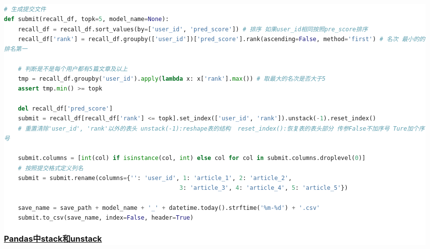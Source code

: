 ```python
# 生成提交文件
def submit(recall_df, topk=5, model_name=None):
    recall_df = recall_df.sort_values(by=['user_id', 'pred_score']) # 排序 如果user_id相同按照pre_score排序
    recall_df['rank'] = recall_df.groupby(['user_id'])['pred_score'].rank(ascending=False, method='first') # 名次 最小的的排名第一
    
    # 判断是不是每个用户都有5篇文章及以上
    tmp = recall_df.groupby('user_id').apply(lambda x: x['rank'].max()) # 取最大的名次是否大于5
    assert tmp.min() >= topk
    
    del recall_df['pred_score']
    submit = recall_df[recall_df['rank'] <= topk].set_index(['user_id', 'rank']).unstack(-1).reset_index() 
    # 重置清除'user_id', 'rank'以外的表头 unstack(-1):reshape表的结构  reset_index():恢复表的表头部分 传参False不加序号 Ture加个序号
    
    submit.columns = [int(col) if isinstance(col, int) else col for col in submit.columns.droplevel(0)]
    # 按照提交格式定义列名
    submit = submit.rename(columns={'': 'user_id', 1: 'article_1', 2: 'article_2', 
                                                  3: 'article_3', 4: 'article_4', 5: 'article_5'})
    
    save_name = save_path + model_name + '_' + datetime.today().strftime('%m-%d') + '.csv'
    submit.to_csv(save_name, index=False, header=True)
```

### [Pandas中stack和unstack](https://blog.csdn.net/anshuai_aw1/article/details/82830916)




